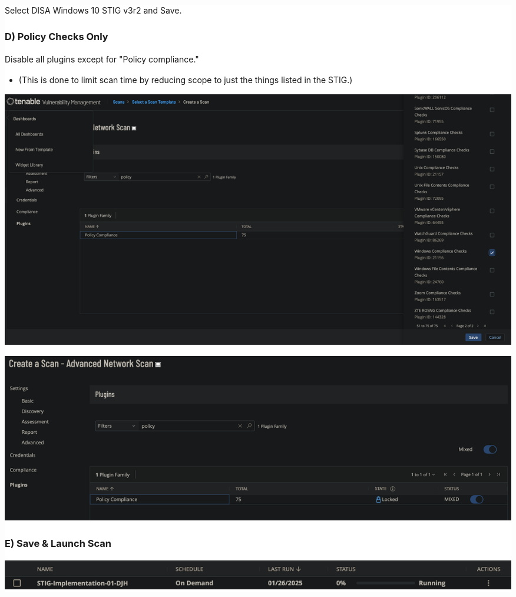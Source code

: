 Select DISA Windows 10 STIG v3r2 and Save.

### D) Policy Checks Only

Disable all plugins except for "Policy compliance."
* (This is done to limit scan time by reducing scope to just the things listed in the STIG.)

![Screenshot 2025-01-26 at 17.10.25.png](attachments/Screenshot%202025-01-26%20at%2017.10.25.png)

![Screenshot 2025-01-26 at 17.11.25.png](attachments/Screenshot%202025-01-26%20at%2017.11.25.png)

### E) Save & Launch Scan

![Screenshot 2025-01-26 at 17.13.52.png](attachments/Screenshot%202025-01-26%20at%2017.13.52.png)
